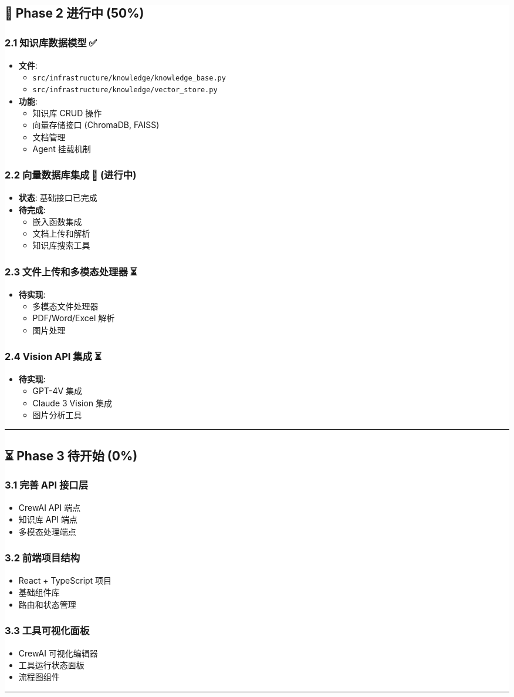 
## 🚧 Phase 2 进行中 (50%)

### 2.1 知识库数据模型 ✅
- **文件**: 
  - `src/infrastructure/knowledge/knowledge_base.py`
  - `src/infrastructure/knowledge/vector_store.py`
- **功能**:
  - 知识库 CRUD 操作
  - 向量存储接口 (ChromaDB, FAISS)
  - 文档管理
  - Agent 挂载机制

### 2.2 向量数据库集成 🚧 (进行中)
- **状态**: 基础接口已完成
- **待完成**: 
  - 嵌入函数集成
  - 文档上传和解析
  - 知识库搜索工具

### 2.3 文件上传和多模态处理器 ⏳
- **待实现**:
  - 多模态文件处理器
  - PDF/Word/Excel 解析
  - 图片处理

### 2.4 Vision API 集成 ⏳
- **待实现**:
  - GPT-4V 集成
  - Claude 3 Vision 集成
  - 图片分析工具

---

## ⏳ Phase 3 待开始 (0%)

### 3.1 完善 API 接口层
- CrewAI API 端点
- 知识库 API 端点
- 多模态处理端点

### 3.2 前端项目结构
- React + TypeScript 项目
- 基础组件库
- 路由和状态管理

### 3.3 工具可视化面板
- CrewAI 可视化编辑器
- 工具运行状态面板
- 流程图组件

---